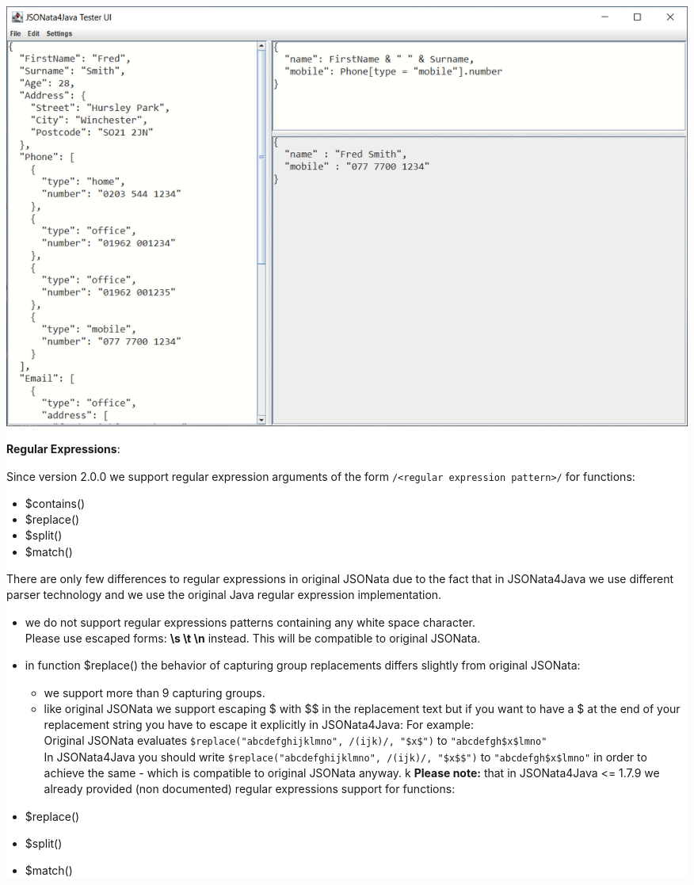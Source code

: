 ![JSONata Tester UI app Image](./images/JSONataTesterUI.png)


**Regular Expressions**&colon;

Since version 2.0.0 we support regular expression arguments of the form `/<regular expression pattern>/` for functions&colon;  
- $contains()
- $replace()
- $split()
- $match()

There are only few differences to regular expressions in original JSONata due to the fact
that in JSONata4Java we use different parser technology and we use the original Java regular expression implementation.

- we do not support regular expressions patterns containing any white space character.  
  Please use escaped forms&colon; **\s \t \n** instead. This will be compatible to original JSONata.

- in function $replace() the behavior of capturing group replacements differs slightly from original JSONata&colon;
    - we support more than 9 capturing groups.
    - like original JSONata we support escaping $ with $$ in the replacement text but
      if you want to have a $ at the end of your replacement string you have to escape it explicitly in JSONata4Java&colon;  For 
        example&colon;  
      Original JSONata evaluates `$replace("abcdefghijklmno", /(ijk)/, "$x$")` to `"abcdefgh$x$lmno"`  
      In JSONata4Java you should write `$replace("abcdefghijklmno", /(ijk)/, "$x$$")` to `"abcdefgh$x$lmno"`
      in order to achieve the same - which is compatible to original JSONata anyway. 
  k
**Please note&colon;** that in JSONata4Java <= 1.7.9 we already provided (non documented) regular expressions support for functions&colon;
- $replace()
- $split()
- $match()
  